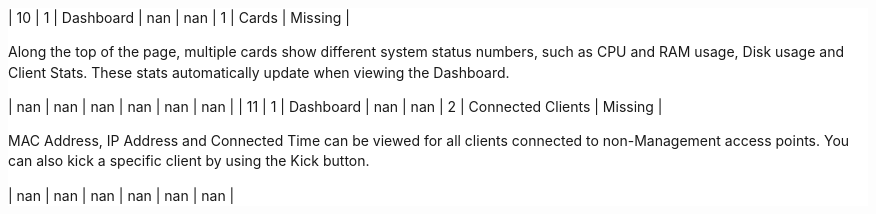 |        10 |                1 | Dashboard              | nan                                                                     | nan                                                                                                                                                                                                                                                                                                                                                                                                                                                                                                                                                                                                            |                   1 | Cards                                    | Missing                                                                                                                                                                                                          | <p>Along the top of the page, multiple cards show different system status numbers, such as CPU and RAM usage, Disk usage and Client Stats. These stats automatically update when viewing the Dashboard.</p>                                                                                                                                                                                                                                                                                                                                                                                                                                                                                                                                                                                              | nan                                                              | nan                                                                                       | nan                                                   | nan                                                                                 | nan                                                          | nan                                                                                  |
|        11 |                1 | Dashboard              | nan                                                                     | nan                                                                                                                                                                                                                                                                                                                                                                                                                                                                                                                                                                                                            |                   2 | Connected Clients                        | Missing                                                                                                                                                                                                          | <p>MAC Address, IP Address and Connected Time can be viewed for all clients connected to non-Management access points. You can also kick a specific client by using the Kick button.</p>                                                                                                                                                                                                                                                                                                                                                                                                                                                                                                                                                                                                                 | nan                                                              | nan                                                                                       | nan                                                   | nan                                                                                 | nan                                                          | nan                                                                                  |